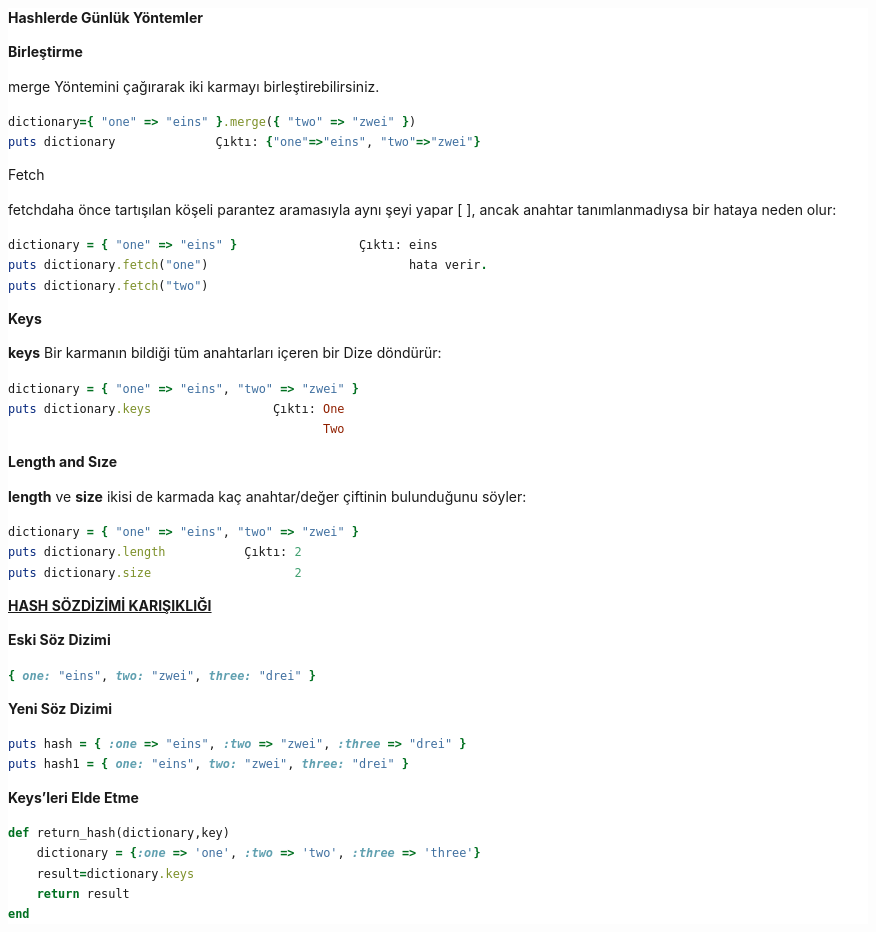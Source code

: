 **Hashlerde Günlük Yöntemler**

**Birleştirme**

merge Yöntemini çağırarak iki karmayı birleştirebilirsiniz.

```ruby
dictionary={ "one" => "eins" }.merge({ "two" => "zwei" })
puts dictionary              Çıktı: {"one"=>"eins", "two"=>"zwei"}
```

Fetch

fetchdaha önce tartışılan köşeli parantez aramasıyla aynı şeyi yapar [ ], ancak anahtar tanımlanmadıysa bir hataya neden olur:

```ruby
dictionary = { "one" => "eins" }                 Çıktı: eins 
puts dictionary.fetch("one")                            hata verir.
puts dictionary.fetch("two")
```

**Keys**

**keys** Bir karmanın bildiği tüm anahtarları içeren bir Dize döndürür:

```ruby
dictionary = { "one" => "eins", "two" => "zwei" }
puts dictionary.keys                 Çıktı: One
                                            Two
```

**Length and Sıze**

**length** ve **size** ikisi de karmada kaç anahtar/değer çiftinin bulunduğunu söyler:

```ruby
dictionary = { "one" => "eins", "two" => "zwei" }
puts dictionary.length           Çıktı: 2
puts dictionary.size                    2
```

**[HASH SÖZDİZİMİ KARIŞIKLIĞI](https://www.educative.io/courses/learn-ruby-from-scratch/3jEpExDzpo9)** 

**Eski Söz Dizimi**

```ruby
{ one: "eins", two: "zwei", three: "drei" }
```

**Yeni Söz Dizimi**

```ruby
puts hash = { :one => "eins", :two => "zwei", :three => "drei" }
puts hash1 = { one: "eins", two: "zwei", three: "drei" }
```

**Keys’leri Elde Etme** 

```ruby
def return_hash(dictionary,key)
    dictionary = {:one => 'one', :two => 'two', :three => 'three'}
    result=dictionary.keys
    return result
end
```
